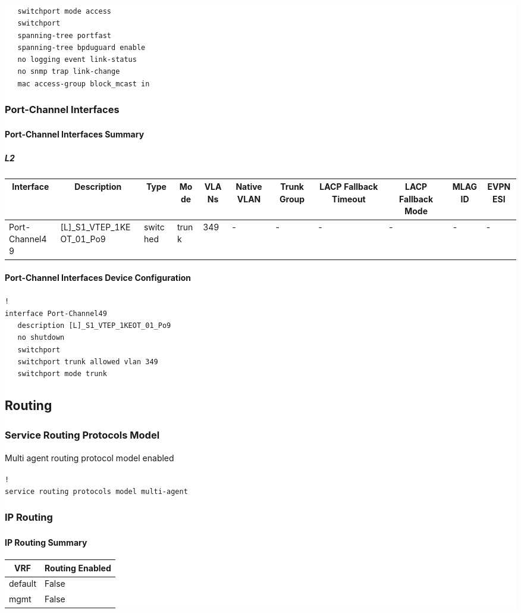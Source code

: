 ```eos
   switchport mode access
   switchport
   spanning-tree portfast
   spanning-tree bpduguard enable
   no logging event link-status
   no snmp trap link-change
   mac access-group block_mcast in

```

### Port-Channel Interfaces

#### Port-Channel Interfaces Summary

##### L2

| Interface | Description | Type | Mode | VLANs | Native VLAN | Trunk Group | LACP Fallback Timeout | LACP Fallback Mode | MLAG ID | EVPN ESI |
| --------- | ----------- | ---- | ---- | ----- | ----------- | ------------| --------------------- | ------------------ | ------- | -------- |
| Port-Channel49 | [L]_S1_VTEP_1KEOT_01_Po9 | switched | trunk | 349 | - | - | - | - | - | - |

#### Port-Channel Interfaces Device Configuration

```eos
!
interface Port-Channel49
   description [L]_S1_VTEP_1KEOT_01_Po9
   no shutdown
   switchport
   switchport trunk allowed vlan 349
   switchport mode trunk
```

## Routing

### Service Routing Protocols Model

Multi agent routing protocol model enabled

```eos
!
service routing protocols model multi-agent
```

### IP Routing

#### IP Routing Summary

| VRF | Routing Enabled |
| --- | --------------- |
| default | False |
| mgmt | False |
